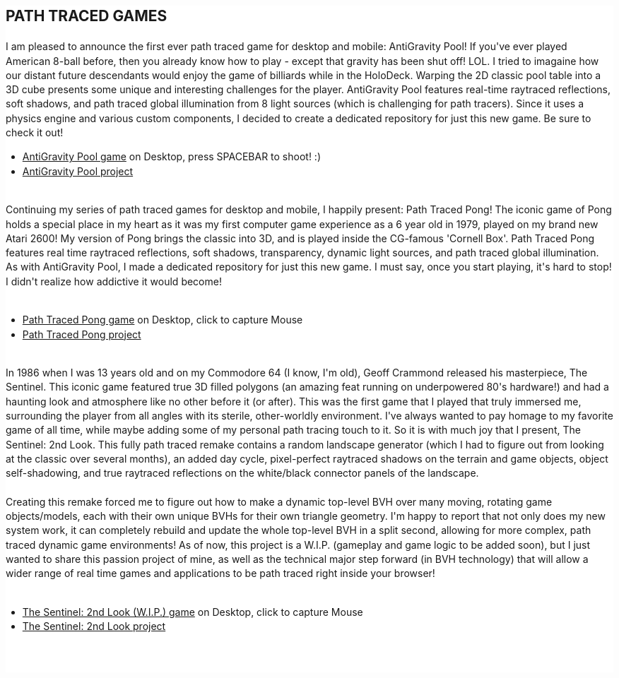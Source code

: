 <h2>PATH TRACED GAMES</h2>

I am pleased to announce the first ever path traced game for desktop and mobile: AntiGravity Pool!  If you've ever played American 8-ball before, then you already know how to play - except that gravity has been shut off! LOL. I tried to imagaine how our distant future descendants would enjoy the game of billiards while in the HoloDeck.  Warping the 2D classic pool table into a 3D cube presents some unique and interesting challenges for the player.  AntiGravity Pool features real-time raytraced reflections, soft shadows, and path traced global illumination from 8 light sources (which is challenging for path tracers).  Since it uses a physics engine and various custom components, I decided to create a dedicated repository for just this new game. Be sure to check it out!<br>

* [AntiGravity Pool game](https://erichlof.github.io/AntiGravity-Pool/AntiGravityPool.html) on Desktop, press SPACEBAR to shoot! :)
* [AntiGravity Pool project](https://github.com/erichlof/AntiGravity-Pool) <br><br>


Continuing my series of path traced games for desktop and mobile, I happily present: Path Traced Pong!  The iconic game of Pong holds a special place in my heart as it was my first computer game experience as a 6 year old in 1979, played on my brand new Atari 2600!  My version of Pong brings the classic into 3D, and is played inside the CG-famous 'Cornell Box'.  Path Traced Pong features real time raytraced reflections, soft shadows, transparency, dynamic light sources, and path traced global illumination.  As with AntiGravity Pool, I made a dedicated repository for just this new game. I must say, once you start playing, it's hard to stop!  I didn't realize how addictive it would become!<br><br>

* [Path Traced Pong game](https://erichlof.github.io/PathTracedPong/Path_Traced_Pong.html) on Desktop, click to capture Mouse
* [Path Traced Pong project](https://github.com/erichlof/PathTracedPong) <br><br>

In 1986 when I was 13 years old and on my Commodore 64 (I know, I'm old), Geoff Crammond released his masterpiece, The Sentinel.  This iconic game featured true 3D filled polygons (an amazing feat running on underpowered 80's hardware!) and had a haunting look and atmosphere like no other before it (or after).  This was the first game that I played that truly immersed me, surrounding the player from all angles with its sterile, other-worldly environment.  I've always wanted to pay homage to my favorite game of all time, while maybe adding some of my personal path tracing touch to it.  So it is with much joy that I present, The Sentinel: 2nd Look.  This fully path traced remake contains a random landscape generator (which I had to figure out from looking at the classic over several months), an added day cycle, pixel-perfect raytraced shadows on the terrain and game objects, object self-shadowing, and true raytraced reflections on the white/black connector panels of the landscape.  <br>
<br>
Creating this remake forced me to figure out how to make a dynamic top-level BVH over many moving, rotating game objects/models, each with their own unique BVHs for their own triangle geometry.  I'm happy to report that not only does my new system work, it can completely rebuild and update the whole top-level BVH in a split second, allowing for more complex, path traced dynamic game environments!  As of now, this project is a W.I.P. (gameplay and game logic to be added soon), but I just wanted to share this passion project of mine, as well as the technical major step forward (in BVH technology) that will allow a wider range of real time games and applications to be path traced right inside your browser!
<br><br>

* [The Sentinel: 2nd Look (W.I.P.) game](https://erichlof.github.io/TheSentinel-2nd-Look/TheSentinel_2nd_Look.html) on Desktop, click to capture Mouse
* [The Sentinel: 2nd Look project](https://github.com/erichlof/TheSentinel-2nd-Look) <br>

<br>
<br>
